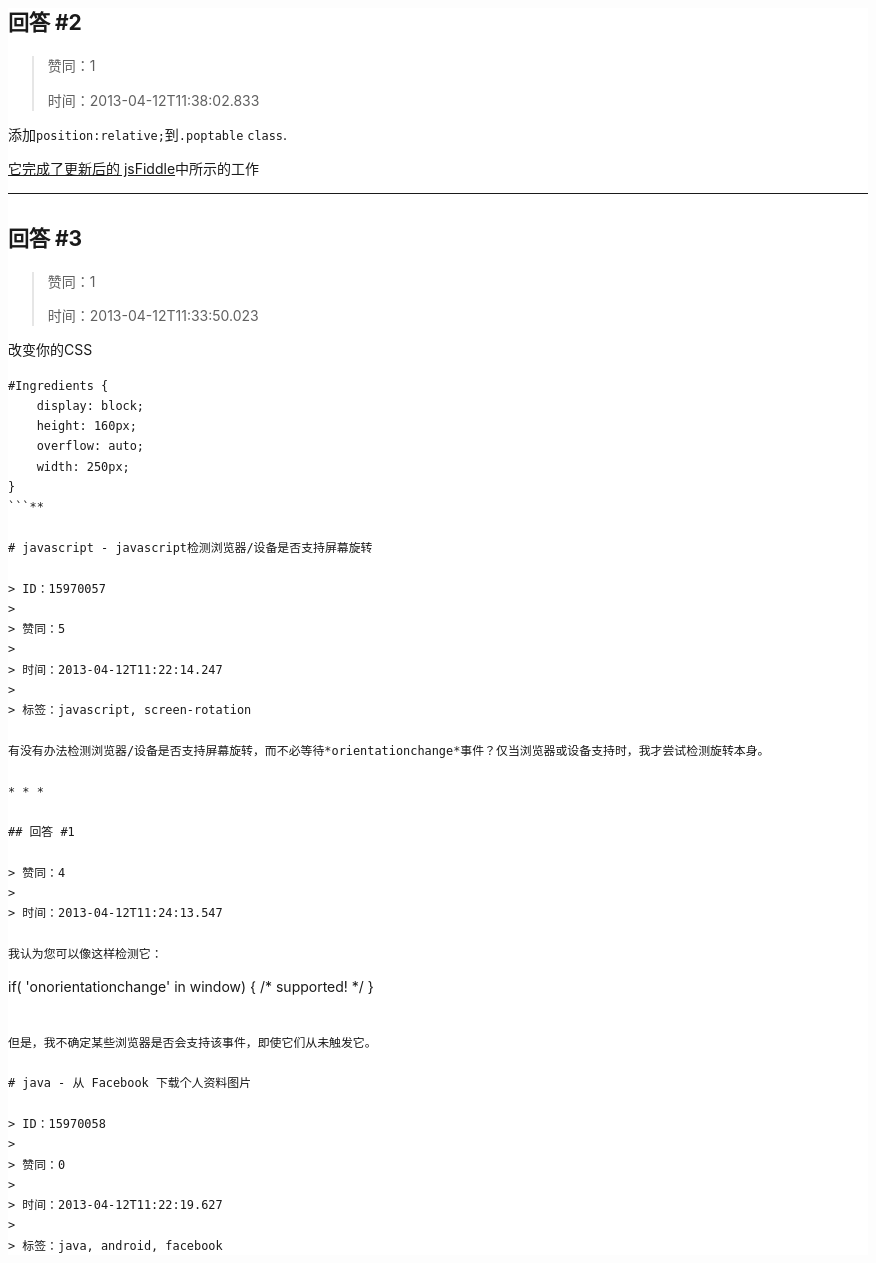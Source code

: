 ## 回答 #2

> 赞同：1
> 
> 时间：2013-04-12T11:38:02.833

添加`position:relative;`到`.poptable` `class`.

[它完成了更新后的 jsFiddle](http://jsfiddle.net/nn7WF/3/)中所示的工作

* * *

## 回答 #3

> 赞同：1
> 
> 时间：2013-04-12T11:33:50.023

改变你的CSS

```
#Ingredients {
    display: block;
    height: 160px;
    overflow: auto;
    width: 250px;
} 
```**

# javascript - javascript检测浏览器/设备是否支持屏幕旋转

> ID：15970057
> 
> 赞同：5
> 
> 时间：2013-04-12T11:22:14.247
> 
> 标签：javascript, screen-rotation

有没有办法检测浏览器/设备是否支持屏幕旋转，而不必等待*orientationchange*事件？仅当浏览器或设备支持时，我才尝试检测旋转本身。

* * *

## 回答 #1

> 赞同：4
> 
> 时间：2013-04-12T11:24:13.547

我认为您可以像这样检测它：

```
if( 'onorientationchange' in window) { /* supported! */ } 
```

但是，我不确定某些浏览器是否会支持该事件，即使它们从未触发它。

# java - 从 Facebook 下载个人资料图片

> ID：15970058
> 
> 赞同：0
> 
> 时间：2013-04-12T11:22:19.627
> 
> 标签：java, android, facebook
```
